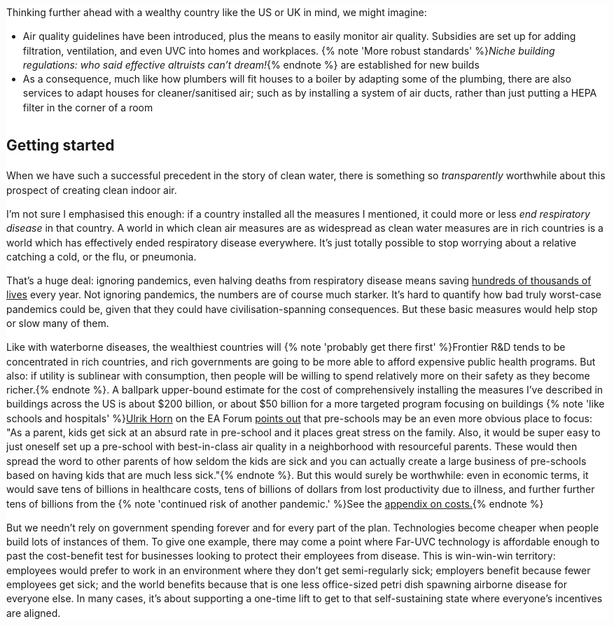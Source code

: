 Thinking further ahead with a wealthy country like the US or UK in mind, we might imagine:

- Air quality guidelines have been introduced, plus the means to easily monitor air quality. Subsidies are set up for adding filtration, ventilation, and even UVC into homes and workplaces. {% note 'More robust standards' %}*Niche building regulations: who said effective altruists can’t dream!*{% endnote %} are established for new builds
- As a consequence, much like how plumbers will fit houses to a boiler by adapting some of the plumbing, there are also services to adapt houses for cleaner/sanitised air; such as by installing a system of air ducts, rather than just putting a HEPA filter in the corner of a room

## Getting started

When we have such a successful precedent in the story of clean water, there is something so *transparently* worthwhile about this prospect of creating clean indoor air.

I’m not sure I emphasised this enough: if a country installed all the measures I mentioned, it could more or less *end respiratory disease* in that country. A world in which clean air measures are as widespread as clean water measures are in rich countries is a world which has effectively ended respiratory disease everywhere. It’s just totally possible to stop worrying about a relative catching a cold, or the flu, or pneumonia.

That’s a huge deal: ignoring pandemics, even halving deaths from respiratory disease means saving [hundreds of thousands of lives](https://www.paho.org/en/enlace/chronic-respiratory-disease-burden) every year. Not ignoring pandemics, the numbers are of course much starker. It’s hard to quantify how bad truly worst-case pandemics could be, given that they could have civilisation-spanning consequences. But these basic measures would help stop or slow many of them.

Like with waterborne diseases, the wealthiest countries will {% note 'probably get there first' %}Frontier R&D tends to be concentrated in rich countries, and rich governments are going to be more able to afford expensive public health programs. But also: if utility is sublinear with consumption, then people will be willing to spend relatively more on their safety as they become richer.{% endnote %}. A ballpark upper-bound estimate for the cost of comprehensively installing the measures I’ve described in buildings across the US is about $200 billion, or about $50 billion for a more targeted program focusing on buildings {% note 'like schools and hospitals' %}[Ulrik Horn](https://forum.effectivealtruism.org/users/ulrik-horn) on the EA Forum [points out](https://forum.effectivealtruism.org/posts/WLok4YuJ4kfFpDRTi/first-clean-water-now-clean-air?commentId=LkLtoKRvbSijvAewW) that pre-schools may be an even more obvious place to focus: "As a parent, kids get sick at an absurd rate in pre-school and it places great stress on the family. Also, it would be super easy to just oneself set up a pre-school with best-in-class air quality in a neighborhood with resourceful parents. These would then spread the word to other parents of how seldom the kids are sick and you can actually create a large business of pre-schools based on having kids that are much less sick."{% endnote %}. But this would surely be worthwhile: even in economic terms, it would save tens of billions in healthcare costs, tens of billions of dollars from lost productivity due to illness, and further further tens of billions from the {% note 'continued risk of another pandemic.' %}See the [appendix on costs.](./#appendix%3A-costs-and-benefits){% endnote %}

But we needn’t rely on government spending forever and for every part of the plan. Technologies become cheaper when people build lots of instances of them. To give one example, there may come a point where Far-UVC technology is affordable enough to past the cost-benefit test for businesses looking to protect their employees from disease. This is win-win-win territory: employees would prefer to work in an environment where they don’t get semi-regularly sick; employers benefit because fewer employees get sick; and the world benefits because that is one less office-sized petri dish spawning airborne disease for everyone else. In many cases, it’s about supporting a one-time lift to get to that self-sustaining state where everyone’s incentives are aligned.
